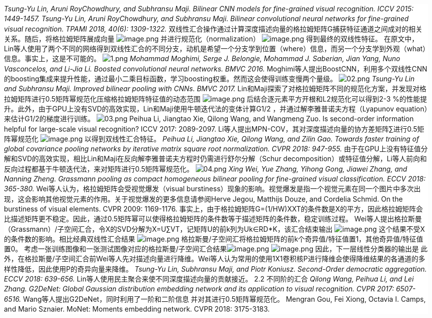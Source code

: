*Tsung-Yu Lin, Aruni RoyChowdhury, and Subhransu Maji. Bilinear CNN models for fine-grained visual recognition. ICCV 2015: 1449-1457.*
*Tsung-Yu Lin, Aruni RoyChowdhury, and Subhransu Maji. Bilinear convolutional neural networks for fine-grained visual recognition. TPAMI 2018, 40(6): 1309-1322.*
双线性汇合操作通过计算深度描述向量的格拉姆矩阵G捕获特征通道之间成对的相关关系。随后，将格拉姆矩阵展成向量
![image.png](http://www.sigai.cn/upload/image/20181119/1542616580235841.png)
并进行规范化（normalization）
![image.png](http://www.sigai.cn/upload/image/20181119/1542616594634282.png)
得到最终的双线性特征。
在原文中，Lin等人使用了两个不同的网络得到双线性汇合的不同分支，动机是希望一个分支学到位置（where）信息，而另一个分支学到外观（what）信息。事实上，这是不可能的。
![1.png](http://www.sigai.cn/upload/image/20181119/1542624415644240.png)
*Mohammad Moghimi, Serge J. Belongie, Mohammad J. Saberian, Jian Yang, Nuno Vasconcelos, and Li-Jia Li. Boosted convolutional neural networks. BMVC 2016.*
Moghimi等人提出BoostCNN，利用多个双线性CNN的boosting集成来提升性能，通过最小二乘目标函数，学习boosting权重。然而这会使得训练变慢两个量级。
![02.png](http://www.sigai.cn/upload/image/20181119/1542624615331394.png)
*Tsung-Yu Lin and Subhransu Maji. Improved bilinear pooling with CNNs. BMVC 2017.*
Lin和Maji探索了对格拉姆矩阵不同的规范化方案，并发现对格拉姆矩阵进行0.5矩阵幂规范化压缩格拉姆矩阵特征值的动态范围
![image.png](http://www.sigai.cn/upload/image/20181119/1542616689206889.png)
后结合逐元素平方开根和L2规范化可以得到2-3 %的性能提升。此外，由于GPU上没有SVD的高效实现，Lin和Maji使用牛顿迭代法的变体计算G1/2 ，并通过解李雅普诺夫方程（Lyapunov equation）来估计G1/2的梯度进行训练。
![03.png](http://www.sigai.cn/upload/image/20181119/1542624783136044.png)
Peihua Li, Jiangtao Xie, Qilong Wang, and Wangmeng Zuo. Is second-order information helpful for large-scale visual recognition? ICCV 2017: 2089-2097.
Li等人提出MPN-COV，其对深度描述向量的协方差矩阵∑进行0.5矩阵幂规范化
![image.png](http://www.sigai.cn/upload/image/20181119/1542616721719805.png)
以得到双线性汇合特征。
*Peihua Li, Jiangtao Xie, Qilong Wang, and Zilin Gao. Towards faster training of global covariance pooling networks by iterative matrix square root normalization. CVPR 2018: 947-955.*
由于在GPU上没有特征值分解和SVD的高效实现，相比Lin和Maji在反向解李雅普诺夫方程时仍需进行舒尔分解（Schur decomposition）或特征值分解，Li等人前向和反向过程都基于牛顿迭代法，来对矩阵进行0.5矩阵幂规范化。
![04.png](http://www.sigai.cn/upload/image/20181119/1542625292120025.png)
*Xing Wei, Yue Zhang, Yihong Gong, Jiawei Zhang, and Nanning Zheng. Grassmann pooling as compact homogeneous bilinear pooling for fine-grained visual classification. ECCV 2018: 365-380.*
Wei等人认为，格拉姆矩阵会受视觉爆发（visual burstiness）现象的影响。视觉爆发是指一个视觉元素在同一个图片中多次出现，这会影响其他视觉元素的作用。关于视觉爆发的更多信息请参阅Herve Jegou, Matthijs Douze, and Cordelia Schmid. On the burstiness of visual elements. CVPR 2009: 1169-1176.
事实上，由于格拉姆矩阵G=(1/HW)XXT的条件数是X的平方，因此格拉姆矩阵会比描述矩阵更不稳定。因此，通过0.5矩阵幂可以使得格拉姆矩阵的条件数等于描述矩阵的条件数，稳定训练过程。
Wei等人提出格拉斯曼（Grassmann）/子空间汇合，令X的SVD分解为X=U∑VT，记矩阵U的前k列为Uk∈RD*K，该汇合结束输出
![image.png](http://www.sigai.cn/upload/image/20181119/1542616765126914.png)
这个结果不受X的条件数的影响。相比经典双线性汇合结果
![image.png](http://www.sigai.cn/upload/image/20181119/1542616783535633.png)
格拉斯曼/子空间汇将格拉姆矩阵的前k个奇异值/特征值置1，其他奇异值/特征值置0。
考虑一张训练图像和一张测试图像对应的格拉斯曼/子空间汇合结果![image.png](http://www.sigai.cn/upload/image/20181119/1542617147417928.png)
![image.png](http://www.sigai.cn/upload/image/20181119/1542617259349816.png)
因此，下一层线性分类器的输出是
此外，在格拉斯曼/子空间汇合前Wei等人先对描述向量进行降维。Wei等人认为常用的使用1X1卷积核P进行降维会使得降维结果的各通道的多样性降低，因此使用P的奇异向量来降维。
*Tsung-Yu Lin, Subhransu Maji, and Piotr Koniusz. Second-Order democratic aggregation. ECCV 2018: 639-656.*
Lin等人使用民主聚合来使不同深度描述向量的贡献接近。
2.2 不同阶的汇合
*Qilong Wang, Peihua Li, and Lei Zhang. G2DeNet: Global Gaussian distribution embedding network and its application to visual recognition. CVPR 2017: 6507-6516.*
Wang等人提出G2DeNet，同时利用了一阶和二阶信息
并对其进行0.5矩阵幂规范化。
Mengran Gou, Fei Xiong, Octavia I. Camps, and Mario Sznaier. MoNet: Moments embedding network. CVPR 2018: 3175-3183.